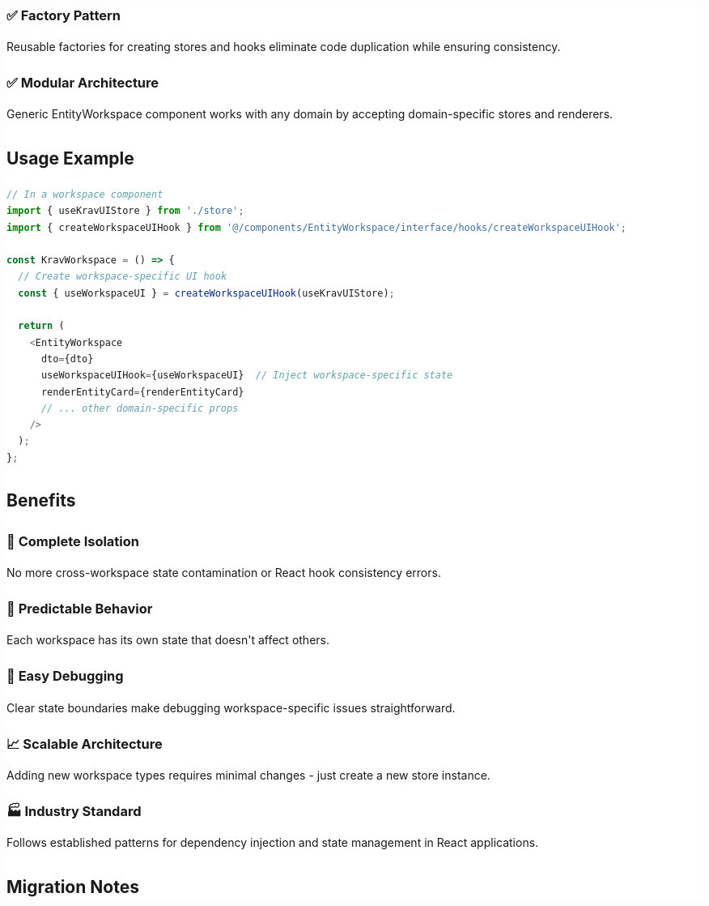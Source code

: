 ### ✅ **Factory Pattern**
Reusable factories for creating stores and hooks eliminate code duplication while ensuring consistency.

### ✅ **Modular Architecture**
Generic EntityWorkspace component works with any domain by accepting domain-specific stores and renderers.

## Usage Example

```javascript
// In a workspace component
import { useKravUIStore } from './store';
import { createWorkspaceUIHook } from '@/components/EntityWorkspace/interface/hooks/createWorkspaceUIHook';

const KravWorkspace = () => {
  // Create workspace-specific UI hook
  const { useWorkspaceUI } = createWorkspaceUIHook(useKravUIStore);

  return (
    <EntityWorkspace
      dto={dto}
      useWorkspaceUIHook={useWorkspaceUI}  // Inject workspace-specific state
      renderEntityCard={renderEntityCard}
      // ... other domain-specific props
    />
  );
};
```

## Benefits

### 🎯 **Complete Isolation**
No more cross-workspace state contamination or React hook consistency errors.

### 🔧 **Predictable Behavior**
Each workspace has its own state that doesn't affect others.

### 🐛 **Easy Debugging**
Clear state boundaries make debugging workspace-specific issues straightforward.

### 📈 **Scalable Architecture**
Adding new workspace types requires minimal changes - just create a new store instance.

### 🏭 **Industry Standard**
Follows established patterns for dependency injection and state management in React applications.

## Migration Notes
